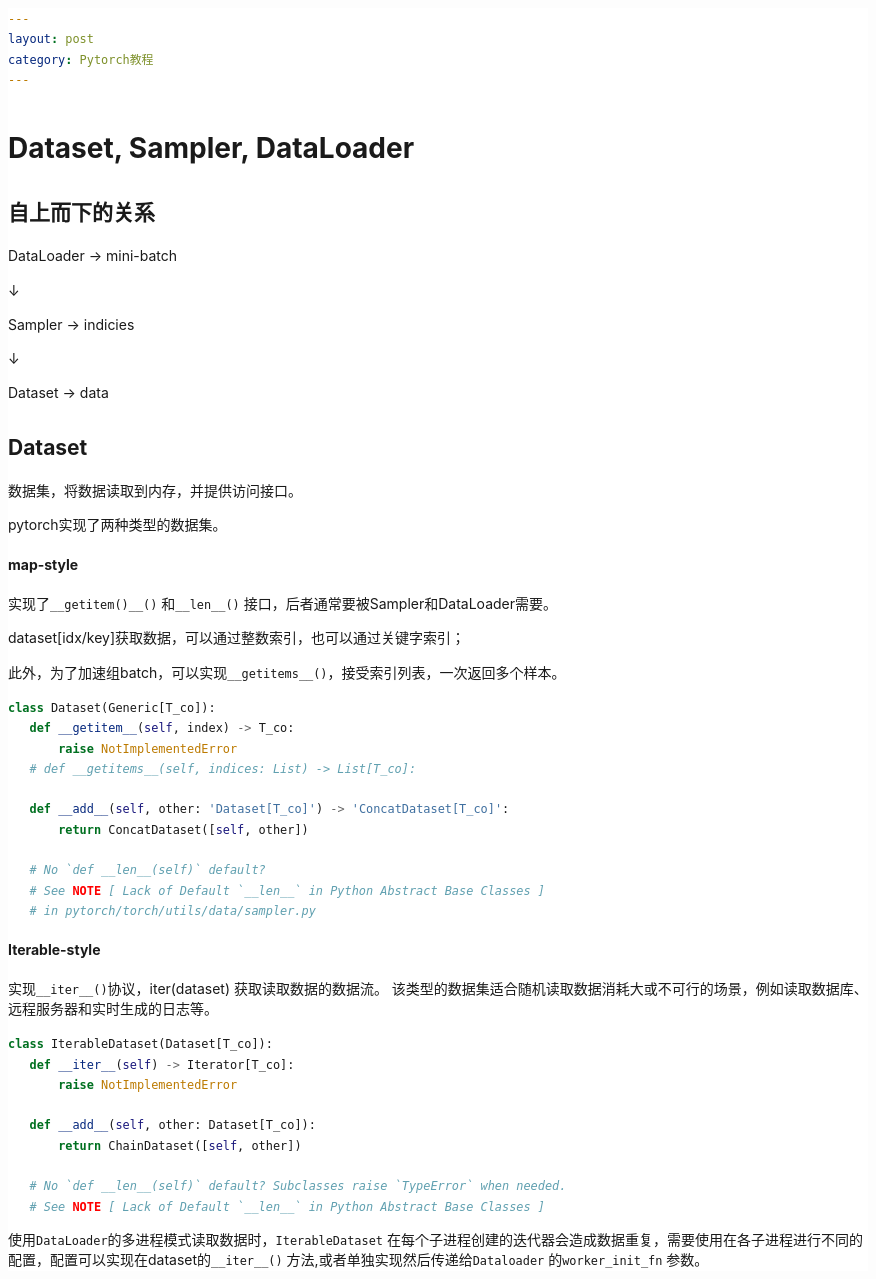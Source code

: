 ```yaml
---
layout: post
category: Pytorch教程
---
```


# Dataset, Sampler, DataLoader
## 自上而下的关系
DataLoader $\rightarrow$ mini-batch

$\downarrow$

Sampler $\rightarrow$ indicies

$\downarrow$ 

Dataset  $\rightarrow$ data

## Dataset
数据集，将数据读取到内存，并提供访问接口。

pytorch实现了两种类型的数据集。

#### map-style
实现了`__getitem()__()` 和`__len__()` 接口，后者通常要被Sampler和DataLoader需要。

dataset\[idx/key\]获取数据，可以通过整数索引，也可以通过关键字索引；

此外，为了加速组batch，可以实现`__getitems__()`，接受索引列表，一次返回多个样本。

```python
class Dataset(Generic[T_co]):
   def __getitem__(self, index) -> T_co:
       raise NotImplementedError
   # def __getitems__(self, indices: List) -> List[T_co]:

   def __add__(self, other: 'Dataset[T_co]') -> 'ConcatDataset[T_co]':
       return ConcatDataset([self, other])

   # No `def __len__(self)` default?
   # See NOTE [ Lack of Default `__len__` in Python Abstract Base Classes ]
   # in pytorch/torch/utils/data/sampler.py
```
#### Iterable-style
实现`__iter__()`协议，iter(dataset) 获取读取数据的数据流。
该类型的数据集适合随机读取数据消耗大或不可行的场景，例如读取数据库、远程服务器和实时生成的日志等。

```python
class IterableDataset(Dataset[T_co]):
   def __iter__(self) -> Iterator[T_co]:
       raise NotImplementedError

   def __add__(self, other: Dataset[T_co]):
       return ChainDataset([self, other])

   # No `def __len__(self)` default? Subclasses raise `TypeError` when needed.
   # See NOTE [ Lack of Default `__len__` in Python Abstract Base Classes ]
```
使用`DataLoader`的多进程模式读取数据时，`IterableDataset` 在每个子进程创建的迭代器会造成数据重复，需要使用在各子进程进行不同的配置，配置可以实现在dataset的`__iter__()` 方法,或者单独实现然后传递给`Dataloader` 的`worker_init_fn` 参数。

